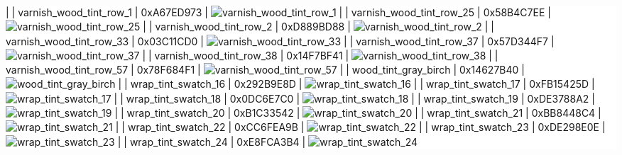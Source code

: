 |  | 
varnish_wood_tint_row_1 | 0xA67ED973 | ![varnish_wood_tint_row_1](http://femga.com/images/samples/ui_textures/ui_textures_mp/swatches_gunsmith_mp/varnish_wood_tint_row_1.png)
 |  | 
varnish_wood_tint_row_25 | 0x58B4C7EE | ![varnish_wood_tint_row_25](http://femga.com/images/samples/ui_textures/ui_textures_mp/swatches_gunsmith_mp/varnish_wood_tint_row_25.png)
 |  | 
varnish_wood_tint_row_2 | 0xD889BD88 | ![varnish_wood_tint_row_2](http://femga.com/images/samples/ui_textures/ui_textures_mp/swatches_gunsmith_mp/varnish_wood_tint_row_2.png)
 |  | 
varnish_wood_tint_row_33 | 0x03C11CD0 | ![varnish_wood_tint_row_33](http://femga.com/images/samples/ui_textures/ui_textures_mp/swatches_gunsmith_mp/varnish_wood_tint_row_33.png)
 |  | 
varnish_wood_tint_row_37 | 0x57D344F7 | ![varnish_wood_tint_row_37](http://femga.com/images/samples/ui_textures/ui_textures_mp/swatches_gunsmith_mp/varnish_wood_tint_row_37.png)
 |  | 
varnish_wood_tint_row_38 | 0x14F7BF41 | ![varnish_wood_tint_row_38](http://femga.com/images/samples/ui_textures/ui_textures_mp/swatches_gunsmith_mp/varnish_wood_tint_row_38.png)
 |  | 
varnish_wood_tint_row_57 | 0x78F684F1 | ![varnish_wood_tint_row_57](http://femga.com/images/samples/ui_textures/ui_textures_mp/swatches_gunsmith_mp/varnish_wood_tint_row_57.png)
 |  | 
wood_tint_gray_birch | 0x14627B40 | ![wood_tint_gray_birch](http://femga.com/images/samples/ui_textures/ui_textures_mp/swatches_gunsmith_mp/wood_tint_gray_birch.png)
 |  | 
wrap_tint_swatch_16 | 0x292B9E8D | ![wrap_tint_swatch_16](http://femga.com/images/samples/ui_textures/ui_textures_mp/swatches_gunsmith_mp/wrap_tint_swatch_16.png)
 |  | 
wrap_tint_swatch_17 | 0xFB15425D | ![wrap_tint_swatch_17](http://femga.com/images/samples/ui_textures/ui_textures_mp/swatches_gunsmith_mp/wrap_tint_swatch_17.png)
 |  | 
wrap_tint_swatch_18 | 0x0DC6E7C0 | ![wrap_tint_swatch_18](http://femga.com/images/samples/ui_textures/ui_textures_mp/swatches_gunsmith_mp/wrap_tint_swatch_18.png)
 |  | 
wrap_tint_swatch_19 | 0xDE3788A2 | ![wrap_tint_swatch_19](http://femga.com/images/samples/ui_textures/ui_textures_mp/swatches_gunsmith_mp/wrap_tint_swatch_19.png)
 |  | 
wrap_tint_swatch_20 | 0xB1C33542 | ![wrap_tint_swatch_20](http://femga.com/images/samples/ui_textures/ui_textures_mp/swatches_gunsmith_mp/wrap_tint_swatch_20.png)
 |  | 
wrap_tint_swatch_21 | 0xBB8448C4 | ![wrap_tint_swatch_21](http://femga.com/images/samples/ui_textures/ui_textures_mp/swatches_gunsmith_mp/wrap_tint_swatch_21.png)
 |  | 
wrap_tint_swatch_22 | 0xCC6FEA9B | ![wrap_tint_swatch_22](http://femga.com/images/samples/ui_textures/ui_textures_mp/swatches_gunsmith_mp/wrap_tint_swatch_22.png)
 |  | 
wrap_tint_swatch_23 | 0xDE298E0E | ![wrap_tint_swatch_23](http://femga.com/images/samples/ui_textures/ui_textures_mp/swatches_gunsmith_mp/wrap_tint_swatch_23.png)
 |  | 
wrap_tint_swatch_24 | 0xE8FCA3B4 | ![wrap_tint_swatch_24](http://femga.com/images/samples/ui_textures/ui_textures_mp/swatches_gunsmith_mp/wrap_tint_swatch_24.png)